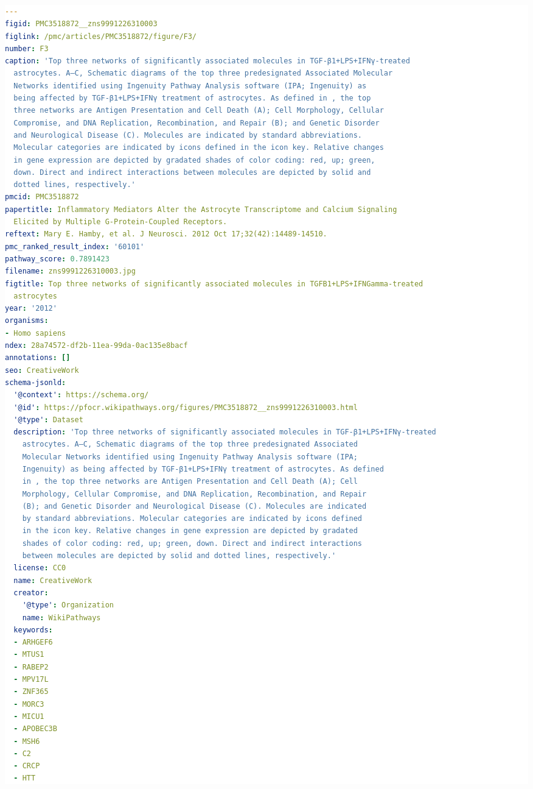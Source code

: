 ```yaml
---
figid: PMC3518872__zns9991226310003
figlink: /pmc/articles/PMC3518872/figure/F3/
number: F3
caption: 'Top three networks of significantly associated molecules in TGF-β1+LPS+IFNγ-treated
  astrocytes. A–C, Schematic diagrams of the top three predesignated Associated Molecular
  Networks identified using Ingenuity Pathway Analysis software (IPA; Ingenuity) as
  being affected by TGF-β1+LPS+IFNγ treatment of astrocytes. As defined in , the top
  three networks are Antigen Presentation and Cell Death (A); Cell Morphology, Cellular
  Compromise, and DNA Replication, Recombination, and Repair (B); and Genetic Disorder
  and Neurological Disease (C). Molecules are indicated by standard abbreviations.
  Molecular categories are indicated by icons defined in the icon key. Relative changes
  in gene expression are depicted by gradated shades of color coding: red, up; green,
  down. Direct and indirect interactions between molecules are depicted by solid and
  dotted lines, respectively.'
pmcid: PMC3518872
papertitle: Inflammatory Mediators Alter the Astrocyte Transcriptome and Calcium Signaling
  Elicited by Multiple G-Protein-Coupled Receptors.
reftext: Mary E. Hamby, et al. J Neurosci. 2012 Oct 17;32(42):14489-14510.
pmc_ranked_result_index: '60101'
pathway_score: 0.7891423
filename: zns9991226310003.jpg
figtitle: Top three networks of significantly associated molecules in TGFB1+LPS+IFNGamma-treated
  astrocytes
year: '2012'
organisms:
- Homo sapiens
ndex: 28a74572-df2b-11ea-99da-0ac135e8bacf
annotations: []
seo: CreativeWork
schema-jsonld:
  '@context': https://schema.org/
  '@id': https://pfocr.wikipathways.org/figures/PMC3518872__zns9991226310003.html
  '@type': Dataset
  description: 'Top three networks of significantly associated molecules in TGF-β1+LPS+IFNγ-treated
    astrocytes. A–C, Schematic diagrams of the top three predesignated Associated
    Molecular Networks identified using Ingenuity Pathway Analysis software (IPA;
    Ingenuity) as being affected by TGF-β1+LPS+IFNγ treatment of astrocytes. As defined
    in , the top three networks are Antigen Presentation and Cell Death (A); Cell
    Morphology, Cellular Compromise, and DNA Replication, Recombination, and Repair
    (B); and Genetic Disorder and Neurological Disease (C). Molecules are indicated
    by standard abbreviations. Molecular categories are indicated by icons defined
    in the icon key. Relative changes in gene expression are depicted by gradated
    shades of color coding: red, up; green, down. Direct and indirect interactions
    between molecules are depicted by solid and dotted lines, respectively.'
  license: CC0
  name: CreativeWork
  creator:
    '@type': Organization
    name: WikiPathways
  keywords:
  - ARHGEF6
  - MTUS1
  - RABEP2
  - MPV17L
  - ZNF365
  - MORC3
  - MICU1
  - APOBEC3B
  - MSH6
  - C2
  - CRCP
  - HTT
```